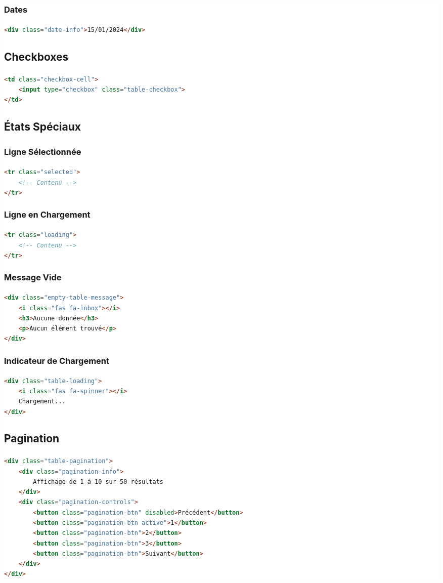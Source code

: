 ### Dates
```html
<div class="date-info">15/01/2024</div>
```

## Checkboxes

```html
<td class="checkbox-cell">
    <input type="checkbox" class="table-checkbox">
</td>
```

## États Spéciaux

### Ligne Sélectionnée
```html
<tr class="selected">
    <!-- Contenu -->
</tr>
```

### Ligne en Chargement
```html
<tr class="loading">
    <!-- Contenu -->
</tr>
```

### Message Vide
```html
<div class="empty-table-message">
    <i class="fas fa-inbox"></i>
    <h3>Aucune donnée</h3>
    <p>Aucun élément trouvé</p>
</div>
```

### Indicateur de Chargement
```html
<div class="table-loading">
    <i class="fas fa-spinner"></i>
    Chargement...
</div>
```

## Pagination

```html
<div class="table-pagination">
    <div class="pagination-info">
        Affichage de 1 à 10 sur 50 résultats
    </div>
    <div class="pagination-controls">
        <button class="pagination-btn" disabled>Précédent</button>
        <button class="pagination-btn active">1</button>
        <button class="pagination-btn">2</button>
        <button class="pagination-btn">3</button>
        <button class="pagination-btn">Suivant</button>
    </div>
</div>
```
